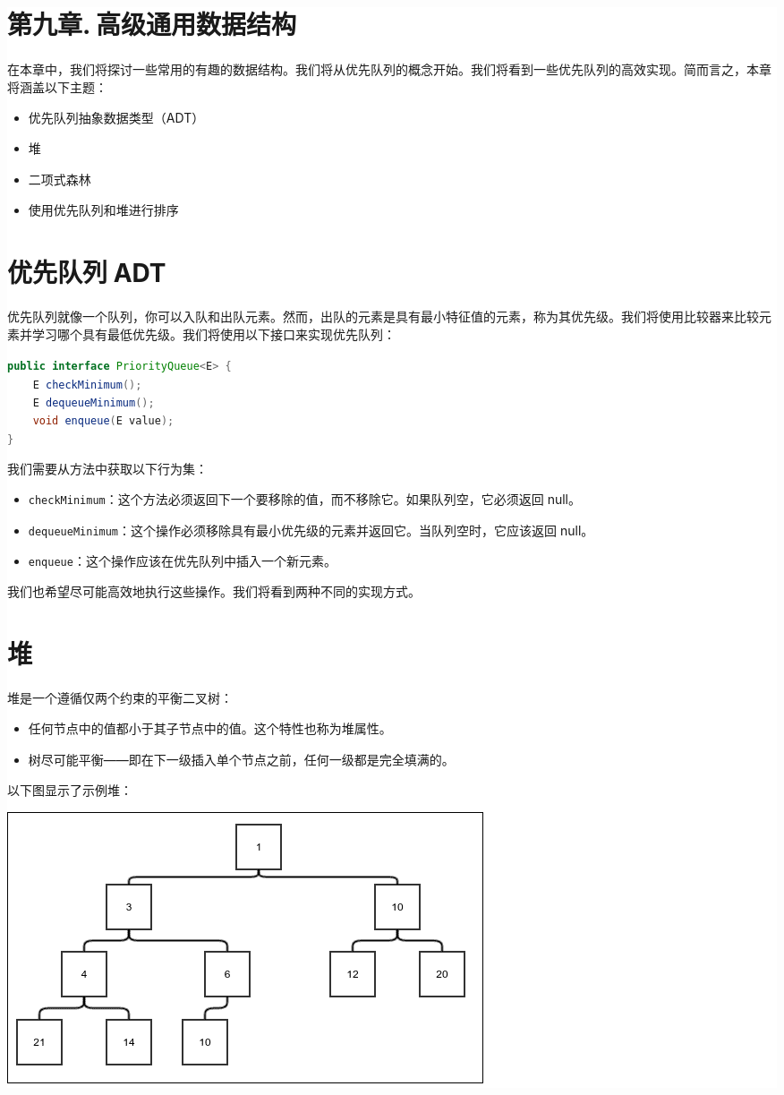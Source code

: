 # 第九章. 高级通用数据结构

在本章中，我们将探讨一些常用的有趣的数据结构。我们将从优先队列的概念开始。我们将看到一些优先队列的高效实现。简而言之，本章将涵盖以下主题：

+   优先队列抽象数据类型（ADT）

+   堆

+   二项式森林

+   使用优先队列和堆进行排序

# 优先队列 ADT

优先队列就像一个队列，你可以入队和出队元素。然而，出队的元素是具有最小特征值的元素，称为其优先级。我们将使用比较器来比较元素并学习哪个具有最低优先级。我们将使用以下接口来实现优先队列：

```java
public interface PriorityQueue<E> {
    E checkMinimum();
    E dequeueMinimum();
    void enqueue(E value);
}
```

我们需要从方法中获取以下行为集：

+   `checkMinimum`：这个方法必须返回下一个要移除的值，而不移除它。如果队列空，它必须返回 null。

+   `dequeueMinimum`：这个操作必须移除具有最小优先级的元素并返回它。当队列空时，它应该返回 null。

+   `enqueue`：这个操作应该在优先队列中插入一个新元素。

我们也希望尽可能高效地执行这些操作。我们将看到两种不同的实现方式。

# 堆

堆是一个遵循仅两个约束的平衡二叉树：

+   任何节点中的值都小于其子节点中的值。这个特性也称为堆属性。

+   树尽可能平衡——即在下一级插入单个节点之前，任何一级都是完全填满的。

以下图显示了示例堆：

![堆](img/00062.jpeg)
